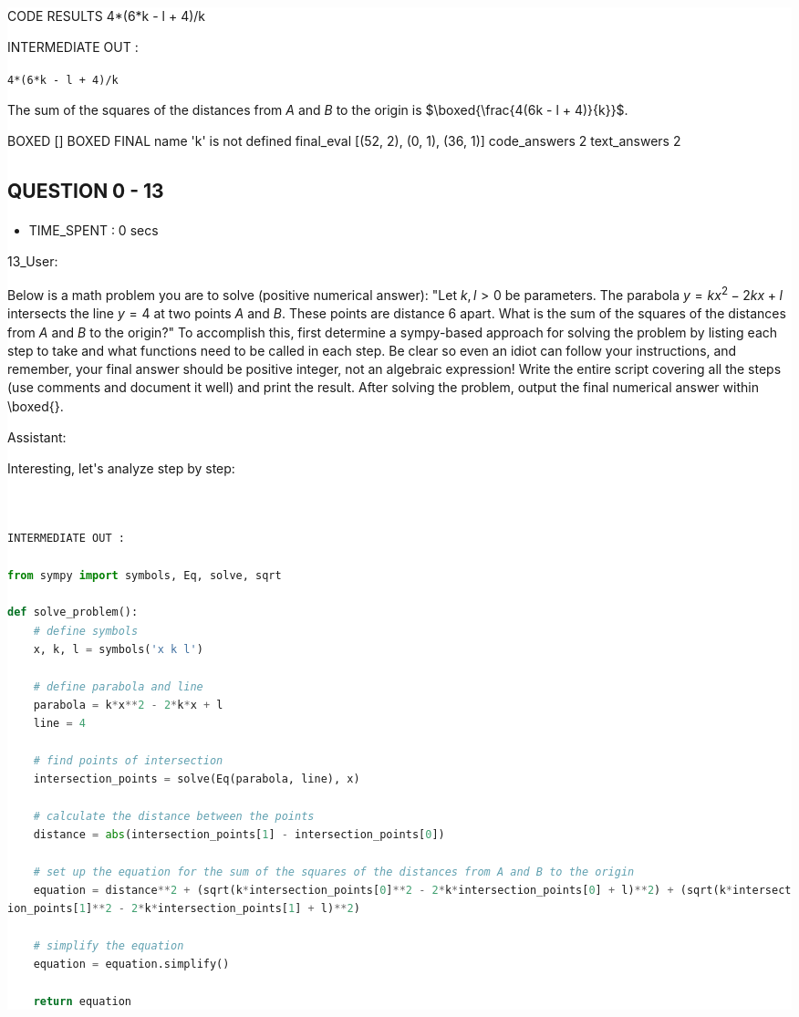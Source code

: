 CODE RESULTS 4*(6*k - l + 4)/k

INTERMEDIATE OUT :
```output
4*(6*k - l + 4)/k
```
The sum of the squares of the distances from $A$ and $B$ to the origin is $\boxed{\frac{4(6k - l + 4)}{k}}$.

BOXED []
BOXED FINAL 
name 'k' is not defined final_eval
[(52, 2), (0, 1), (36, 1)]
code_answers 2 text_answers 2



## QUESTION 0 - 13 
- TIME_SPENT : 0 secs

13_User:

Below is a math problem you are to solve (positive numerical answer):
"Let $k, l > 0$ be parameters. The parabola $y = kx^2 - 2kx + l$ intersects the line $y = 4$ at two points $A$ and $B$. These points are distance 6 apart. What is the sum of the squares of the distances from $A$ and $B$ to the origin?"
To accomplish this, first determine a sympy-based approach for solving the problem by listing each step to take and what functions need to be called in each step. Be clear so even an idiot can follow your instructions, and remember, your final answer should be positive integer, not an algebraic expression!
Write the entire script covering all the steps (use comments and document it well) and print the result. After solving the problem, output the final numerical answer within \boxed{}.

Assistant: 

Interesting, let's analyze step by step:



```python


INTERMEDIATE OUT :

from sympy import symbols, Eq, solve, sqrt

def solve_problem():
    # define symbols
    x, k, l = symbols('x k l')

    # define parabola and line
    parabola = k*x**2 - 2*k*x + l
    line = 4

    # find points of intersection
    intersection_points = solve(Eq(parabola, line), x)

    # calculate the distance between the points
    distance = abs(intersection_points[1] - intersection_points[0])

    # set up the equation for the sum of the squares of the distances from A and B to the origin
    equation = distance**2 + (sqrt(k*intersection_points[0]**2 - 2*k*intersection_points[0] + l)**2) + (sqrt(k*intersection_points[1]**2 - 2*k*intersection_points[1] + l)**2)

    # simplify the equation
    equation = equation.simplify()

    return equation
```
